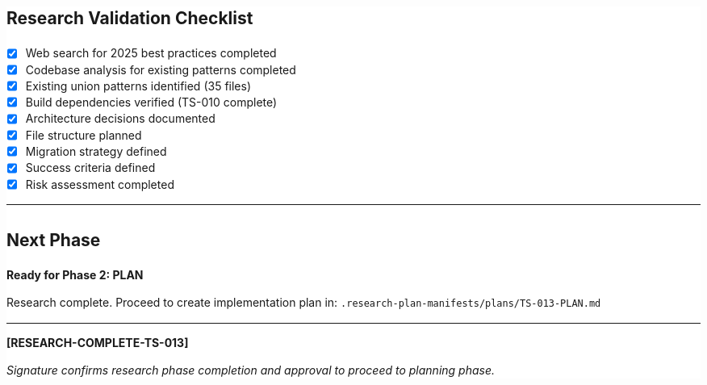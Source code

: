 
## Research Validation Checklist

- [x] Web search for 2025 best practices completed
- [x] Codebase analysis for existing patterns completed
- [x] Existing union patterns identified (35 files)
- [x] Build dependencies verified (TS-010 complete)
- [x] Architecture decisions documented
- [x] File structure planned
- [x] Migration strategy defined
- [x] Success criteria defined
- [x] Risk assessment completed

---

## Next Phase

**Ready for Phase 2: PLAN**

Research complete. Proceed to create implementation plan in:
`.research-plan-manifests/plans/TS-013-PLAN.md`

---

**[RESEARCH-COMPLETE-TS-013]**

*Signature confirms research phase completion and approval to proceed to planning phase.*